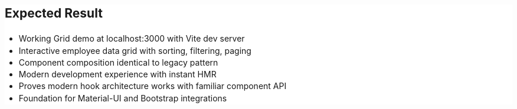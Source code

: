 ## Expected Result

- Working Grid demo at localhost:3000 with Vite dev server
- Interactive employee data grid with sorting, filtering, paging
- Component composition identical to legacy pattern
- Modern development experience with instant HMR
- Proves modern hook architecture works with familiar component API
- Foundation for Material-UI and Bootstrap integrations
